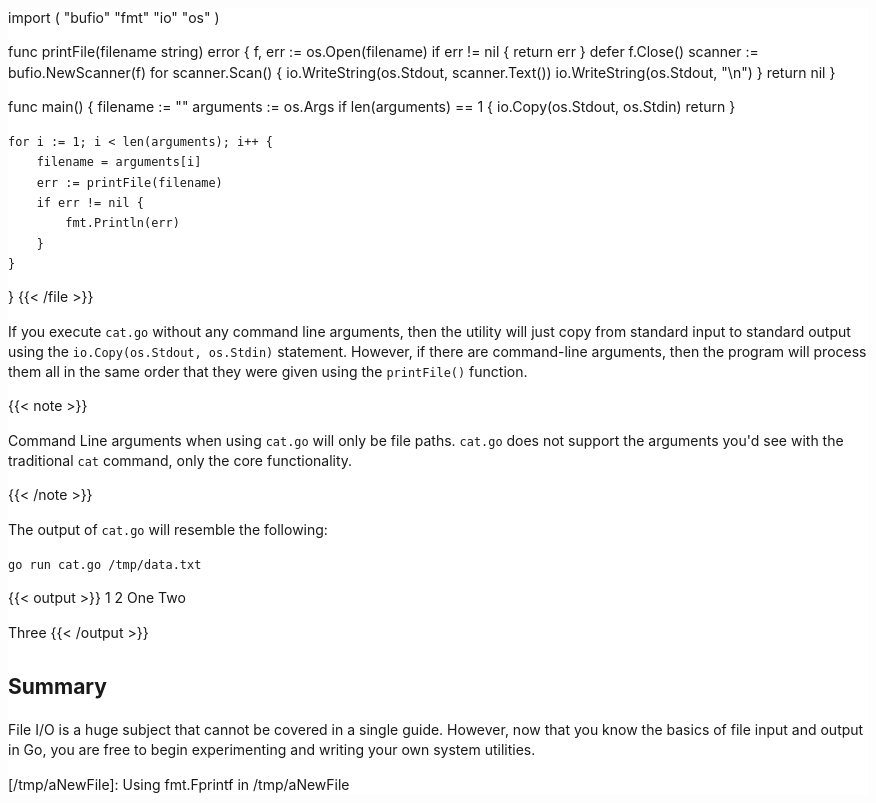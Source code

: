 import (
    "bufio"
    "fmt"
    "io"
    "os"
)

func printFile(filename string) error {
    f, err := os.Open(filename)
    if err != nil {
        return err
    }
    defer f.Close()
    scanner := bufio.NewScanner(f)
    for scanner.Scan() {
        io.WriteString(os.Stdout, scanner.Text())
        io.WriteString(os.Stdout, "\n")
    }
    return nil
}

func main() {
    filename := ""
    arguments := os.Args
    if len(arguments) == 1 {
        io.Copy(os.Stdout, os.Stdin)
        return
    }

    for i := 1; i < len(arguments); i++ {
        filename = arguments[i]
        err := printFile(filename)
        if err != nil {
            fmt.Println(err)
        }
    }
}
{{< /file >}}

If you execute `cat.go` without any command line arguments, then the utility will just copy from standard input to standard output using the `io.Copy(os.Stdout, os.Stdin)` statement. However, if there are command-line arguments, then the program will process them all in the same order that they were given using the `printFile()` function.

{{< note >}}

Command Line arguments when using `cat.go` will only be file paths. `cat.go` does not support the arguments you'd see with the traditional `cat` command, only the core functionality.

{{< /note >}}

The output of `cat.go` will resemble the following:

    go run cat.go /tmp/data.txt
{{< output >}}
1 2
One Two

Three
{{< /output >}}

## Summary

File I/O is a huge subject that cannot be covered in a single guide. However, now that you know the basics of file input and output in Go, you are free to begin experimenting and writing your own system utilities.


[/tmp/aNewFile]: Using fmt.Fprintf in /tmp/aNewFile